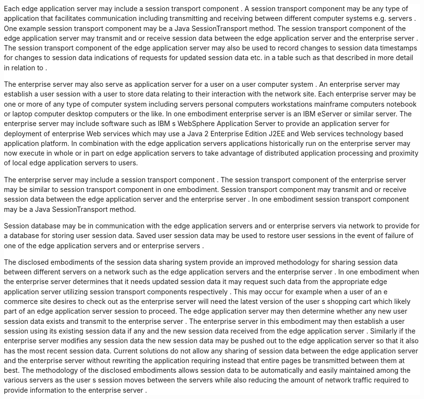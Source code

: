 Each edge application server may include a session transport component . A session transport component may be any type of application that facilitates communication including transmitting and receiving between different computer systems e.g. servers . One example session transport component may be a Java SessionTransport method. The session transport component of the edge application server may transmit and or receive session data between the edge application server and the enterprise server . The session transport component of the edge application server may also be used to record changes to session data timestamps for changes to session data indications of requests for updated session data etc. in a table such as that described in more detail in relation to .

The enterprise server may also serve as application server for a user on a user computer system . An enterprise server may establish a user session with a user to store data relating to their interaction with the network site. Each enterprise server may be one or more of any type of computer system including servers personal computers workstations mainframe computers notebook or laptop computer desktop computers or the like. In one embodiment enterprise server is an IBM eServer or similar server. The enterprise server may include software such as IBM s WebSphere Application Server to provide an application server for deployment of enterprise Web services which may use a Java 2 Enterprise Edition J2EE and Web services technology based application platform. In combination with the edge application servers applications historically run on the enterprise server may now execute in whole or in part on edge application servers to take advantage of distributed application processing and proximity of local edge application servers to users.

The enterprise server may include a session transport component . The session transport component of the enterprise server may be similar to session transport component in one embodiment. Session transport component may transmit and or receive session data between the edge application server and the enterprise server . In one embodiment session transport component may be a Java SessionTransport method.

Session database may be in communication with the edge application servers and or enterprise servers via network to provide for a database for storing user session data. Saved user session data may be used to restore user sessions in the event of failure of one of the edge application servers and or enterprise servers .

The disclosed embodiments of the session data sharing system provide an improved methodology for sharing session data between different servers on a network such as the edge application servers and the enterprise server . In one embodiment when the enterprise server determines that it needs updated session data it may request such data from the appropriate edge application server utilizing session transport components respectively . This may occur for example when a user of an e commerce site desires to check out as the enterprise server will need the latest version of the user s shopping cart which likely part of an edge application server session to proceed. The edge application server may then determine whether any new user session data exists and transmit to the enterprise server . The enterprise server in this embodiment may then establish a user session using its existing session data if any and the new session data received from the edge application server . Similarly if the enterprise server modifies any session data the new session data may be pushed out to the edge application server so that it also has the most recent session data. Current solutions do not allow any sharing of session data between the edge application server and the enterprise server without rewriting the application requiring instead that entire pages be transmitted between them at best. The methodology of the disclosed embodiments allows session data to be automatically and easily maintained among the various servers as the user s session moves between the servers while also reducing the amount of network traffic required to provide information to the enterprise server .
